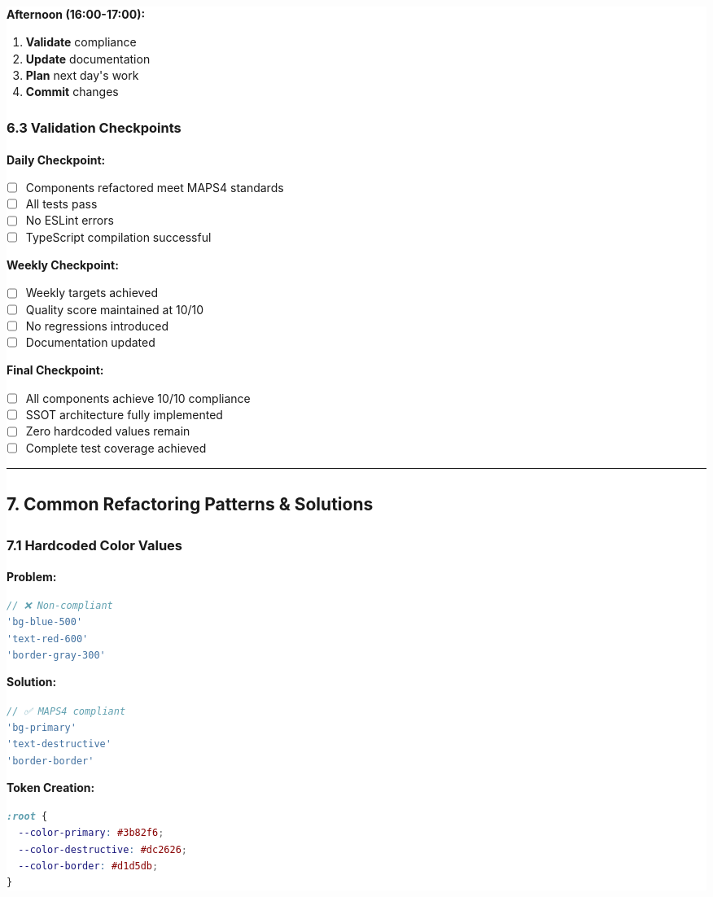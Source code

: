 **Afternoon (16:00-17:00):**
1. **Validate** compliance
2. **Update** documentation
3. **Plan** next day's work
4. **Commit** changes

### 6.3 Validation Checkpoints

**Daily Checkpoint:**
- [ ] Components refactored meet MAPS4 standards
- [ ] All tests pass
- [ ] No ESLint errors
- [ ] TypeScript compilation successful

**Weekly Checkpoint:**
- [ ] Weekly targets achieved
- [ ] Quality score maintained at 10/10
- [ ] No regressions introduced
- [ ] Documentation updated

**Final Checkpoint:**
- [ ] All components achieve 10/10 compliance
- [ ] SSOT architecture fully implemented
- [ ] Zero hardcoded values remain
- [ ] Complete test coverage achieved

---

## 7. Common Refactoring Patterns & Solutions

### 7.1 Hardcoded Color Values

**Problem:**
```typescript
// ❌ Non-compliant
'bg-blue-500'
'text-red-600'
'border-gray-300'
```

**Solution:**
```typescript
// ✅ MAPS4 compliant
'bg-primary'
'text-destructive'
'border-border'
```

**Token Creation:**
```css
:root {
  --color-primary: #3b82f6;
  --color-destructive: #dc2626;
  --color-border: #d1d5db;
}
```
